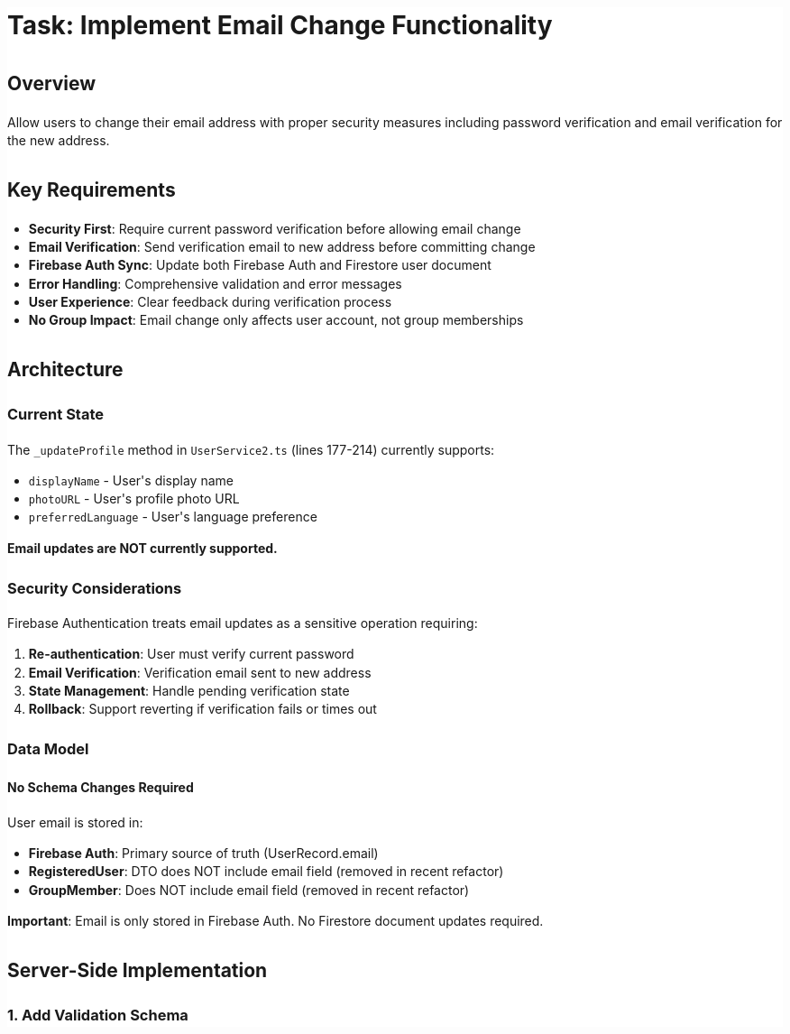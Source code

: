 # Task: Implement Email Change Functionality

## Overview

Allow users to change their email address with proper security measures including password verification and email verification for the new address.

## Key Requirements

- **Security First**: Require current password verification before allowing email change
- **Email Verification**: Send verification email to new address before committing change
- **Firebase Auth Sync**: Update both Firebase Auth and Firestore user document
- **Error Handling**: Comprehensive validation and error messages
- **User Experience**: Clear feedback during verification process
- **No Group Impact**: Email change only affects user account, not group memberships

## Architecture

### Current State

The `_updateProfile` method in `UserService2.ts` (lines 177-214) currently supports:
- `displayName` - User's display name
- `photoURL` - User's profile photo URL
- `preferredLanguage` - User's language preference

**Email updates are NOT currently supported.**

### Security Considerations

Firebase Authentication treats email updates as a sensitive operation requiring:

1. **Re-authentication**: User must verify current password
2. **Email Verification**: Verification email sent to new address
3. **State Management**: Handle pending verification state
4. **Rollback**: Support reverting if verification fails or times out

### Data Model

#### No Schema Changes Required

User email is stored in:
- **Firebase Auth**: Primary source of truth (UserRecord.email)
- **RegisteredUser**: DTO does NOT include email field (removed in recent refactor)
- **GroupMember**: Does NOT include email field (removed in recent refactor)

**Important**: Email is only stored in Firebase Auth. No Firestore document updates required.

## Server-Side Implementation

### 1. Add Validation Schema
